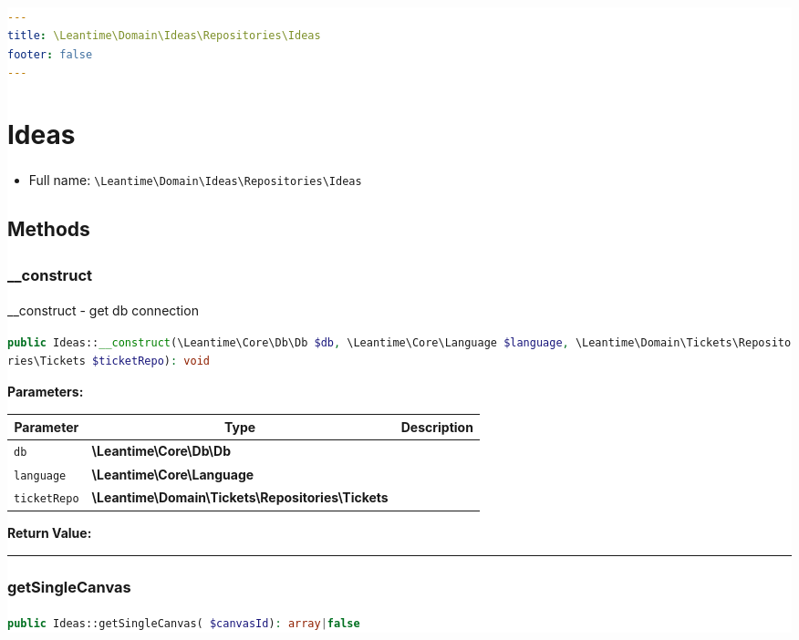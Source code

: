 ```yaml
---
title: \Leantime\Domain\Ideas\Repositories\Ideas
footer: false
---
```


# Ideas





* Full name: `\Leantime\Domain\Ideas\Repositories\Ideas`



## Methods

### __construct

__construct - get db connection

```php
public Ideas::__construct(\Leantime\Core\Db\Db $db, \Leantime\Core\Language $language, \Leantime\Domain\Tickets\Repositories\Tickets $ticketRepo): void
```








**Parameters:**

| Parameter | Type | Description |
|-----------|------|-------------|
| `db` | **\Leantime\Core\Db\Db** |  |
| `language` | **\Leantime\Core\Language** |  |
| `ticketRepo` | **\Leantime\Domain\Tickets\Repositories\Tickets** |  |


**Return Value:**





---
### getSingleCanvas



```php
public Ideas::getSingleCanvas( $canvasId): array|false
```

